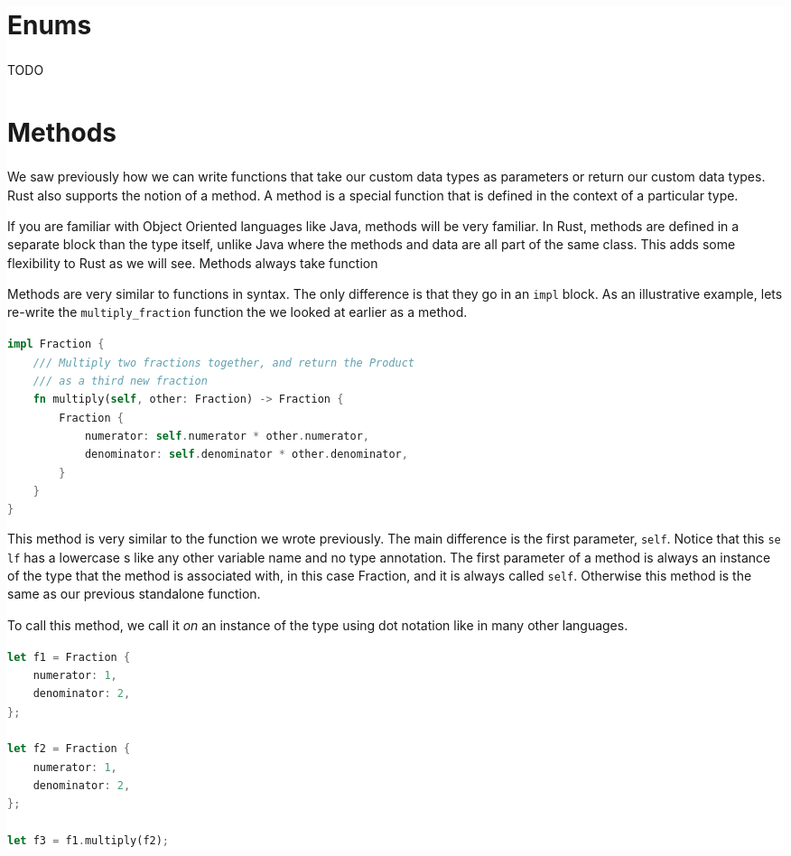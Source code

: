 # Enums

TODO

# Methods

We saw previously how we can write functions that take our custom data types as parameters or return
our custom data types. Rust also supports the notion of a method. A method is a special function
that is defined in the context of a particular type.

If you are familiar with Object Oriented languages like Java, methods will be very familiar. In
Rust, methods are defined in a separate block than the type itself, unlike Java where the methods
and data are all part of the same class. This adds some flexibility to Rust as we will see. Methods
always take function

Methods are very similar to functions in syntax. The only difference is that they go in an `impl`
block. As an illustrative example, lets re-write the `multiply_fraction` function the we looked at
earlier as a method.

```rust
impl Fraction {
    /// Multiply two fractions together, and return the Product
    /// as a third new fraction
    fn multiply(self, other: Fraction) -> Fraction {
        Fraction {
            numerator: self.numerator * other.numerator,
            denominator: self.denominator * other.denominator,
        }
    }
}
```

This method is very similar to the function we wrote previously. The main difference is the first
parameter, `self`. Notice that this `self` has a lowercase s like any other variable name and no
type annotation. The first parameter of a method is always an instance of the type that the method
is associated with, in this case Fraction, and it is always called `self`. Otherwise this method is
the same as our previous standalone function.

To call this method, we call it _on_ an instance of the type using dot notation like in many other
languages.

```rust
let f1 = Fraction {
    numerator: 1,
    denominator: 2,
};

let f2 = Fraction {
    numerator: 1,
    denominator: 2,
};

let f3 = f1.multiply(f2);
```
